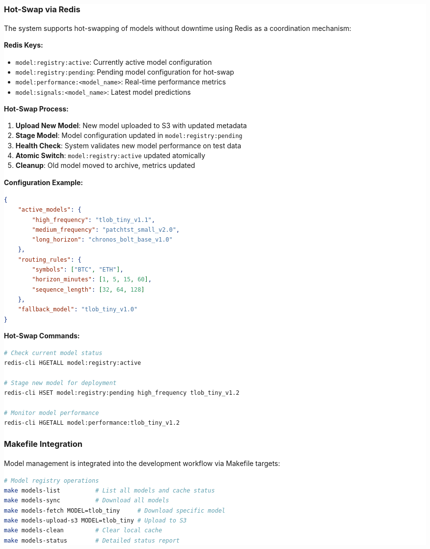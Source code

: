 ### Hot-Swap via Redis

The system supports hot-swapping of models without downtime using Redis as a coordination mechanism:

**Redis Keys:**
- `model:registry:active`: Currently active model configuration
- `model:registry:pending`: Pending model configuration for hot-swap
- `model:performance:<model_name>`: Real-time performance metrics
- `model:signals:<model_name>`: Latest model predictions

**Hot-Swap Process:**
1. **Upload New Model**: New model uploaded to S3 with updated metadata
2. **Stage Model**: Model configuration updated in `model:registry:pending`
3. **Health Check**: System validates new model performance on test data
4. **Atomic Switch**: `model:registry:active` updated atomically
5. **Cleanup**: Old model moved to archive, metrics updated

**Configuration Example:**
```json
{
    "active_models": {
        "high_frequency": "tlob_tiny_v1.1",
        "medium_frequency": "patchtst_small_v2.0", 
        "long_horizon": "chronos_bolt_base_v1.0"
    },
    "routing_rules": {
        "symbols": ["BTC", "ETH"],
        "horizon_minutes": [1, 5, 15, 60],
        "sequence_length": [32, 64, 128]
    },
    "fallback_model": "tlob_tiny_v1.0"
}
```

**Hot-Swap Commands:**
```bash
# Check current model status
redis-cli HGETALL model:registry:active

# Stage new model for deployment
redis-cli HSET model:registry:pending high_frequency tlob_tiny_v1.2

# Monitor model performance
redis-cli HGETALL model:performance:tlob_tiny_v1.2
```

### Makefile Integration

Model management is integrated into the development workflow via Makefile targets:

```bash
# Model registry operations
make models-list          # List all models and cache status
make models-sync          # Download all models
make models-fetch MODEL=tlob_tiny     # Download specific model
make models-upload-s3 MODEL=tlob_tiny # Upload to S3
make models-clean         # Clear local cache
make models-status        # Detailed status report
```
